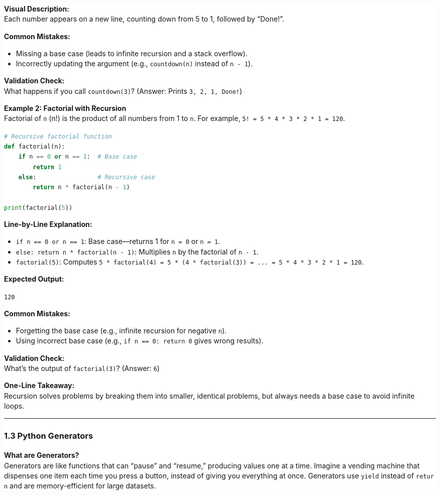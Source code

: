 **Visual Description:**  
Each number appears on a new line, counting down from 5 to 1, followed by “Done!”.

**Common Mistakes:**
- Missing a base case (leads to infinite recursion and a stack overflow).
- Incorrectly updating the argument (e.g., `countdown(n)` instead of `n - 1`).

**Validation Check:**  
What happens if you call `countdown(3)`? (Answer: Prints `3, 2, 1, Done!`)

**Example 2: Factorial with Recursion**  
Factorial of `n` (n!) is the product of all numbers from 1 to `n`. For example, `5! = 5 * 4 * 3 * 2 * 1 = 120`.

```python
# Recursive factorial function
def factorial(n):
    if n == 0 or n == 1:  # Base case
        return 1
    else:                 # Recursive case
        return n * factorial(n - 1)

print(factorial(5))
```

**Line-by-Line Explanation:**
- `if n == 0 or n == 1`: Base case—returns 1 for `n = 0` or `n = 1`.
- `else: return n * factorial(n - 1)`: Multiplies `n` by the factorial of `n - 1`.
- `factorial(5)`: Computes `5 * factorial(4) = 5 * (4 * factorial(3)) = ... = 5 * 4 * 3 * 2 * 1 = 120`.

**Expected Output:**
```
120
```

**Common Mistakes:**
- Forgetting the base case (e.g., infinite recursion for negative `n`).
- Using incorrect base case (e.g., `if n == 0: return 0` gives wrong results).

**Validation Check:**  
What’s the output of `factorial(3)`? (Answer: `6`)

**One-Line Takeaway:**  
Recursion solves problems by breaking them into smaller, identical problems, but always needs a base case to avoid infinite loops.

---

### 1.3 Python Generators

**What are Generators?**  
Generators are like functions that can “pause” and “resume,” producing values one at a time. Imagine a vending machine that dispenses one item each time you press a button, instead of giving you everything at once. Generators use `yield` instead of `return` and are memory-efficient for large datasets.
